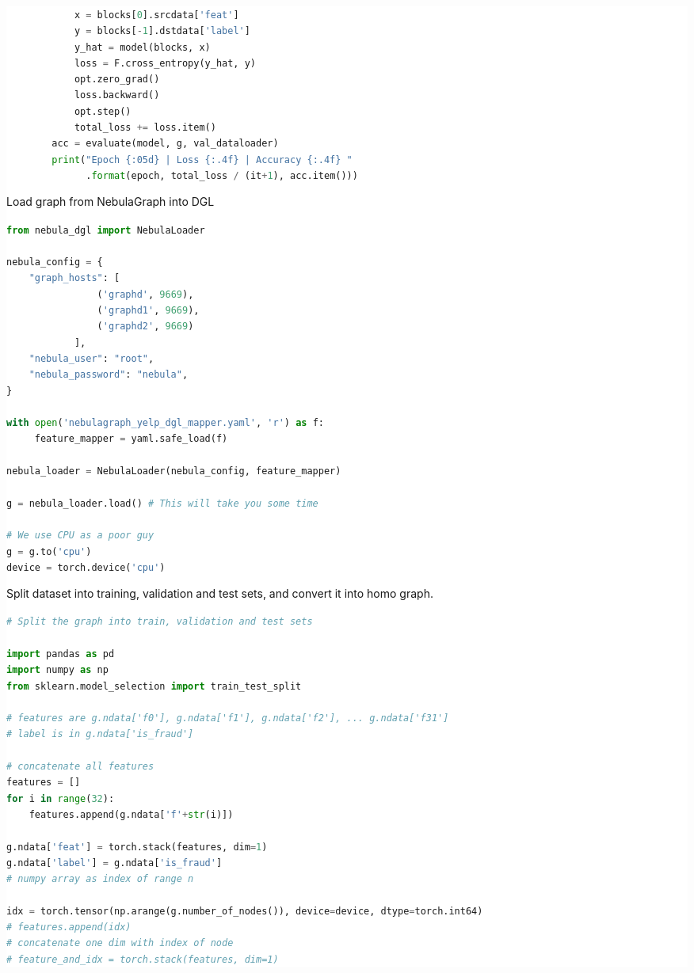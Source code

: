 ```python
            x = blocks[0].srcdata['feat']
            y = blocks[-1].dstdata['label']
            y_hat = model(blocks, x)
            loss = F.cross_entropy(y_hat, y)
            opt.zero_grad()
            loss.backward()
            opt.step()
            total_loss += loss.item()
        acc = evaluate(model, g, val_dataloader)
        print("Epoch {:05d} | Loss {:.4f} | Accuracy {:.4f} "
              .format(epoch, total_loss / (it+1), acc.item()))
```

Load graph from NebulaGraph into DGL

```python
from nebula_dgl import NebulaLoader

nebula_config = {
    "graph_hosts": [
                ('graphd', 9669),
                ('graphd1', 9669),
                ('graphd2', 9669)
            ],
    "nebula_user": "root",
    "nebula_password": "nebula",
}

with open('nebulagraph_yelp_dgl_mapper.yaml', 'r') as f:
     feature_mapper = yaml.safe_load(f)

nebula_loader = NebulaLoader(nebula_config, feature_mapper)

g = nebula_loader.load() # This will take you some time

# We use CPU as a poor guy
g = g.to('cpu')
device = torch.device('cpu')
```

Split dataset into training, validation and test sets, and convert it into homo graph.

```python
# Split the graph into train, validation and test sets

import pandas as pd
import numpy as np
from sklearn.model_selection import train_test_split

# features are g.ndata['f0'], g.ndata['f1'], g.ndata['f2'], ... g.ndata['f31']
# label is in g.ndata['is_fraud']

# concatenate all features
features = []
for i in range(32):
    features.append(g.ndata['f'+str(i)])

g.ndata['feat'] = torch.stack(features, dim=1)
g.ndata['label'] = g.ndata['is_fraud']
# numpy array as index of range n

idx = torch.tensor(np.arange(g.number_of_nodes()), device=device, dtype=torch.int64)
# features.append(idx)
# concatenate one dim with index of node
# feature_and_idx = torch.stack(features, dim=1)
```